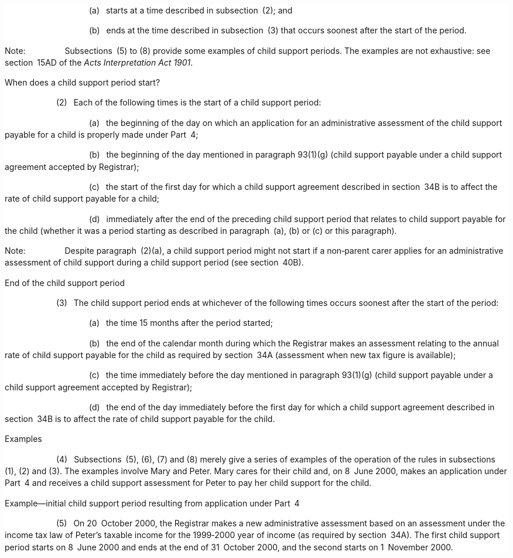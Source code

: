                      (a)  starts at a time described in subsection (2); and

                     (b)  ends at the time described in subsection (3) that occurs soonest after the start of the period.

Note:          Subsections (5) to (8) provide some examples of child support periods. The examples are not exhaustive: see section 15AD of the _Acts Interpretation Act 1901_.

When does a child support period start?

             (2)  Each of the following times is the start of a child support period:

                     (a)  the beginning of the day on which an application for an administrative assessment of the child support payable for a child is properly made under Part 4;

                     (b)  the beginning of the day mentioned in paragraph 93(1)(g) (child support payable under a child support agreement accepted by Registrar);

                     (c)  the start of the first day for which a child support agreement described in section 34B is to affect the rate of child support payable for a child;

                     (d)  immediately after the end of the preceding child support period that relates to child support payable for the child (whether it was a period starting as described in paragraph (a), (b) or (c) or this paragraph).

Note:          Despite paragraph (2)(a), a child support period might not start if a non‑parent carer applies for an administrative assessment of child support during a child support period (see section 40B).

End of the child support period

             (3)  The child support period ends at whichever of the following times occurs soonest after the start of the period:

                     (a)  the time 15 months after the period started;

                     (b)  the end of the calendar month during which the Registrar makes an assessment relating to the annual rate of child support payable for the child as required by section 34A (assessment when new tax figure is available);

                     (c)  the time immediately before the day mentioned in paragraph 93(1)(g) (child support payable under a child support agreement accepted by Registrar);

                     (d)  the end of the day immediately before the first day for which a child support agreement described in section 34B is to affect the rate of child support payable for the child.

Examples

             (4)  Subsections (5), (6), (7) and (8) merely give a series of examples of the operation of the rules in subsections (1), (2) and (3). The examples involve Mary and Peter. Mary cares for their child and, on 8 June 2000, makes an application under Part 4 and receives a child support assessment for Peter to pay her child support for the child.

Example—initial child support period resulting from application under Part 4

             (5)  On 20 October 2000, the Registrar makes a new administrative assessment based on an assessment under the income tax law of Peter’s taxable income for the 1999‑2000 year of income (as required by section 34A). The first child support period starts on 8 June 2000 and ends at the end of 31 October 2000, and the second starts on 1 November 2000.
